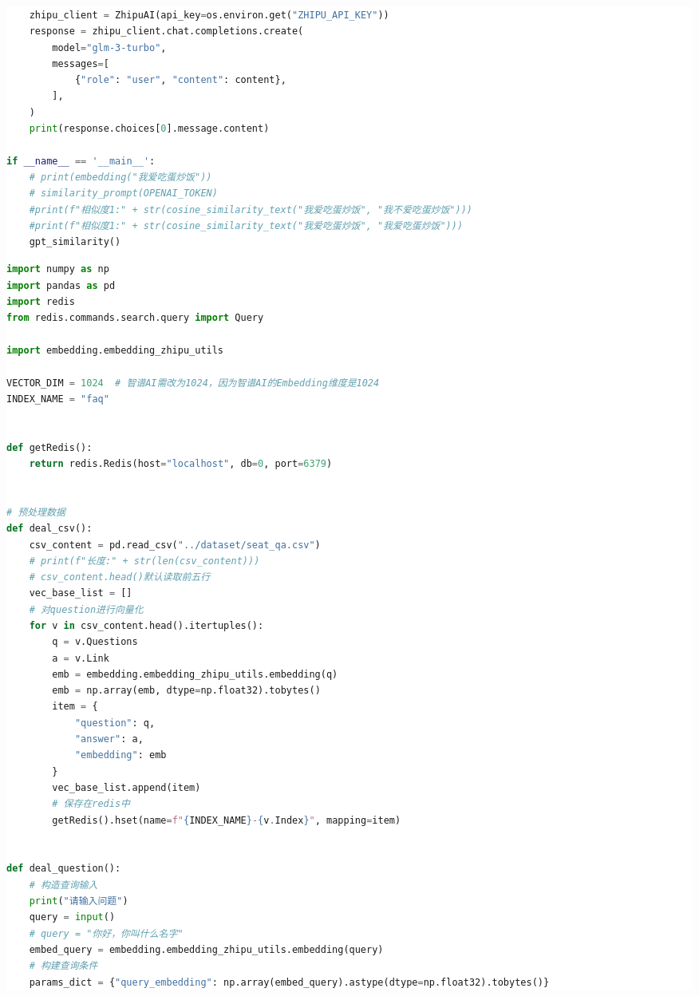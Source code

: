 ```python
    zhipu_client = ZhipuAI(api_key=os.environ.get("ZHIPU_API_KEY"))
    response = zhipu_client.chat.completions.create(
        model="glm-3-turbo",
        messages=[
            {"role": "user", "content": content},
        ],
    )
    print(response.choices[0].message.content)

if __name__ == '__main__':
    # print(embedding("我爱吃蛋炒饭"))
    # similarity_prompt(OPENAI_TOKEN)
    #print(f"相似度1:" + str(cosine_similarity_text("我爱吃蛋炒饭", "我不爱吃蛋炒饭")))
    #print(f"相似度1:" + str(cosine_similarity_text("我爱吃蛋炒饭", "我爱吃蛋炒饭")))
    gpt_similarity()

```

```python
import numpy as np
import pandas as pd
import redis
from redis.commands.search.query import Query

import embedding.embedding_zhipu_utils

VECTOR_DIM = 1024  # 智谱AI需改为1024，因为智谱AI的Embedding维度是1024
INDEX_NAME = "faq"


def getRedis():
    return redis.Redis(host="localhost", db=0, port=6379)


# 预处理数据
def deal_csv():
    csv_content = pd.read_csv("../dataset/seat_qa.csv")
    # print(f"长度:" + str(len(csv_content)))
    # csv_content.head()默认读取前五行
    vec_base_list = []
    # 对question进行向量化
    for v in csv_content.head().itertuples():
        q = v.Questions
        a = v.Link
        emb = embedding.embedding_zhipu_utils.embedding(q)
        emb = np.array(emb, dtype=np.float32).tobytes()
        item = {
            "question": q,
            "answer": a,
            "embedding": emb
        }
        vec_base_list.append(item)
        # 保存在redis中
        getRedis().hset(name=f"{INDEX_NAME}-{v.Index}", mapping=item)


def deal_question():
    # 构造查询输入
    print("请输入问题")
    query = input()
    # query = "你好，你叫什么名字"
    embed_query = embedding.embedding_zhipu_utils.embedding(query)
    # 构建查询条件
    params_dict = {"query_embedding": np.array(embed_query).astype(dtype=np.float32).tobytes()}
```